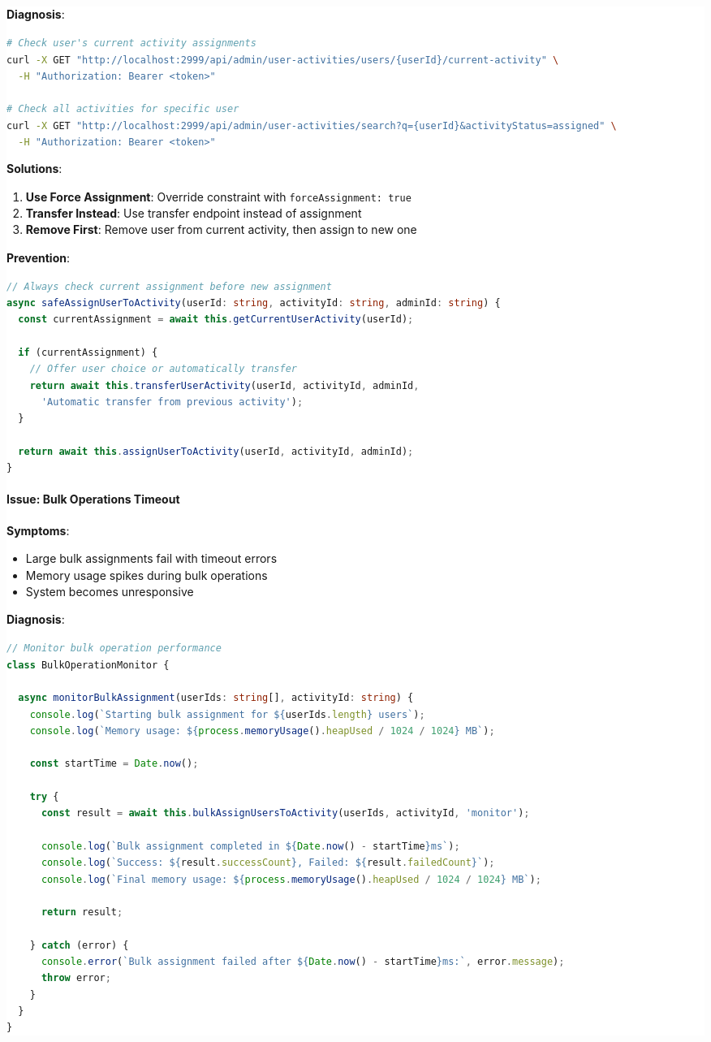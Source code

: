 **Diagnosis**:
```bash
# Check user's current activity assignments
curl -X GET "http://localhost:2999/api/admin/user-activities/users/{userId}/current-activity" \
  -H "Authorization: Bearer <token>"

# Check all activities for specific user
curl -X GET "http://localhost:2999/api/admin/user-activities/search?q={userId}&activityStatus=assigned" \
  -H "Authorization: Bearer <token>"
```

**Solutions**:
1. **Use Force Assignment**: Override constraint with `forceAssignment: true`
2. **Transfer Instead**: Use transfer endpoint instead of assignment
3. **Remove First**: Remove user from current activity, then assign to new one

**Prevention**:
```typescript
// Always check current assignment before new assignment
async safeAssignUserToActivity(userId: string, activityId: string, adminId: string) {
  const currentAssignment = await this.getCurrentUserActivity(userId);
  
  if (currentAssignment) {
    // Offer user choice or automatically transfer
    return await this.transferUserActivity(userId, activityId, adminId, 
      'Automatic transfer from previous activity');
  }
  
  return await this.assignUserToActivity(userId, activityId, adminId);
}
```

#### Issue: Bulk Operations Timeout
**Symptoms**:
- Large bulk assignments fail with timeout errors
- Memory usage spikes during bulk operations
- System becomes unresponsive

**Diagnosis**:
```typescript
// Monitor bulk operation performance
class BulkOperationMonitor {
  
  async monitorBulkAssignment(userIds: string[], activityId: string) {
    console.log(`Starting bulk assignment for ${userIds.length} users`);
    console.log(`Memory usage: ${process.memoryUsage().heapUsed / 1024 / 1024} MB`);
    
    const startTime = Date.now();
    
    try {
      const result = await this.bulkAssignUsersToActivity(userIds, activityId, 'monitor');
      
      console.log(`Bulk assignment completed in ${Date.now() - startTime}ms`);
      console.log(`Success: ${result.successCount}, Failed: ${result.failedCount}`);
      console.log(`Final memory usage: ${process.memoryUsage().heapUsed / 1024 / 1024} MB`);
      
      return result;
      
    } catch (error) {
      console.error(`Bulk assignment failed after ${Date.now() - startTime}ms:`, error.message);
      throw error;
    }
  }
}
```
